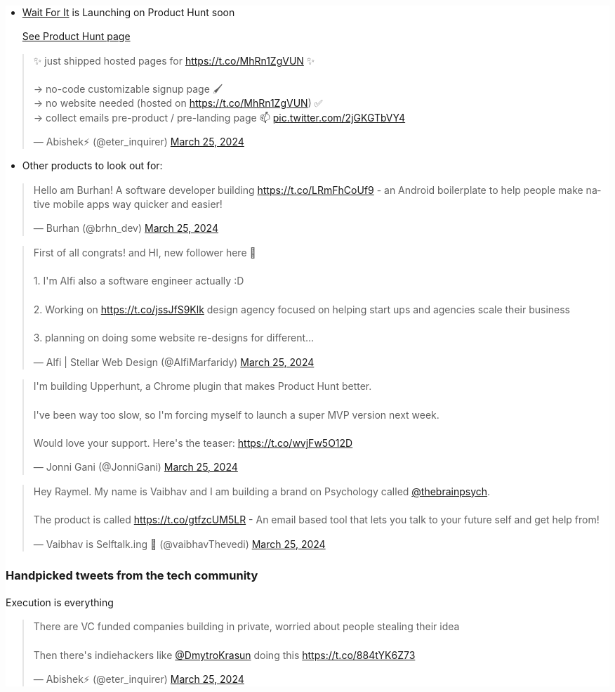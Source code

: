 - [Wait For It](https://www.waitforit.me/) is Launching on Product Hunt soon

  [See Product Hunt page](https://www.producthunt.com/products/waitforme)

<blockquote class="twitter-tweet"><p lang="en" dir="ltr">✨ just shipped hosted pages for <a href="https://t.co/MhRn1ZgVUN">https://t.co/MhRn1ZgVUN</a> ✨<br><br>→ no-code customizable signup page 🖌️<br>→ no website needed (hosted on <a href="https://t.co/MhRn1ZgVUN">https://t.co/MhRn1ZgVUN</a>) ✅<br>→ collect emails pre-product / pre-landing page 📫 <a href="https://t.co/2jGKGTbVY4">pic.twitter.com/2jGKGTbVY4</a></p>&mdash; Abishek⚡ (@eter_inquirer) <a href="https://twitter.com/eter_inquirer/status/1772069262389321851?ref_src=twsrc%5Etfw">March 25, 2024</a></blockquote> <script async src="https://platform.twitter.com/widgets.js" charset="utf-8"></script>

- Other products to look out for:

<blockquote class="twitter-tweet" data-conversation="none"><p lang="en" dir="ltr">Hello am Burhan! A software developer building <a href="https://t.co/LRmFhCoUf9">https://t.co/LRmFhCoUf9</a> - an Android boilerplate to help people make native mobile apps way quicker and easier!</p>&mdash; Burhan (@brhn_dev) <a href="https://twitter.com/brhn_dev/status/1772257633497382979?ref_src=twsrc%5Etfw">March 25, 2024</a></blockquote> <script async src="https://platform.twitter.com/widgets.js" charset="utf-8"></script>

<blockquote class="twitter-tweet" data-conversation="none"><p lang="en" dir="ltr">First of all congrats! and HI, new follower here 👋<br><br>1. I&#39;m Alfi also a software engineer actually :D<br><br>2. Working on <a href="https://t.co/jssJfS9Klk">https://t.co/jssJfS9Klk</a> design agency focused on helping start ups and agencies scale their business<br><br>3. planning on doing some website re-designs for different…</p>&mdash; Alfi | Stellar Web Design (@AlfiMarfaridy) <a href="https://twitter.com/AlfiMarfaridy/status/1772242969485255151?ref_src=twsrc%5Etfw">March 25, 2024</a></blockquote> <script async src="https://platform.twitter.com/widgets.js" charset="utf-8"></script>

<blockquote class="twitter-tweet" data-conversation="none"><p lang="en" dir="ltr">I&#39;m building Upperhunt, a Chrome plugin that makes Product Hunt better.<br><br>I&#39;ve been way too slow, so I&#39;m forcing myself to launch a super MVP version next week.<br><br>Would love your support. Here&#39;s the teaser: <a href="https://t.co/wvjFw5O12D">https://t.co/wvjFw5O12D</a></p>&mdash; Jonni Gani (@JonniGani) <a href="https://twitter.com/JonniGani/status/1772228952561684707?ref_src=twsrc%5Etfw">March 25, 2024</a></blockquote> <script async src="https://platform.twitter.com/widgets.js" charset="utf-8"></script>

<blockquote class="twitter-tweet" data-conversation="none"><p lang="en" dir="ltr">Hey Raymel. My name is Vaibhav and I am building a brand on Psychology called <a href="https://twitter.com/thebrainpsych?ref_src=twsrc%5Etfw">@thebrainpsych</a>.<br><br>The product is called <a href="https://t.co/gtfzcUM5LR">https://t.co/gtfzcUM5LR</a> - An email based tool that lets you talk to your future self and get help from!</p>&mdash; Vaibhav is Selftalk.ing 📧 (@vaibhavThevedi) <a href="https://twitter.com/vaibhavThevedi/status/1772241954291462528?ref_src=twsrc%5Etfw">March 25, 2024</a></blockquote> <script async src="https://platform.twitter.com/widgets.js" charset="utf-8"></script>

### Handpicked tweets from the tech community

Execution is everything

<blockquote class="twitter-tweet"><p lang="en" dir="ltr">There are VC funded companies building in private, worried about people stealing their idea<br><br>Then there&#39;s indiehackers like <a href="https://twitter.com/DmytroKrasun?ref_src=twsrc%5Etfw">@DmytroKrasun</a> doing this <a href="https://t.co/884tYK6Z73">https://t.co/884tYK6Z73</a></p>&mdash; Abishek⚡ (@eter_inquirer) <a href="https://twitter.com/eter_inquirer/status/1772102947469734376?ref_src=twsrc%5Etfw">March 25, 2024</a></blockquote> <script async src="https://platform.twitter.com/widgets.js" charset="utf-8"></script>
